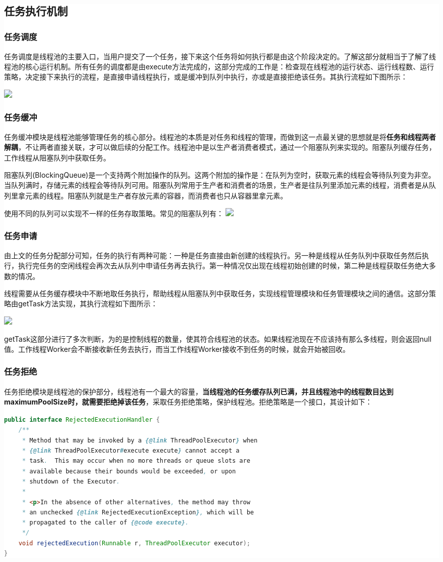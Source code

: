 ## 任务执行机制

### 任务调度

任务调度是线程池的主要入口，当用户提交了一个任务，接下来这个任务将如何执行都是由这个阶段决定的。了解这部分就相当于了解了线程池的核心运行机制。所有任务的调度都是由execute方法完成的，这部分完成的工作是：检查现在线程池的运行状态、运行线程数、运行策略，决定接下来执行的流程，是直接申请线程执行，或是缓冲到队列中执行，亦或是直接拒绝该任务。其执行流程如下图所示：

![](/images/java/threadpool-task-process.png)

### 任务缓冲

任务缓冲模块是线程池能够管理任务的核心部分。线程池的本质是对任务和线程的管理，而做到这一点最关键的思想就是将**任务和线程两者解耦**，不让两者直接关联，才可以做后续的分配工作。线程池中是以生产者消费者模式，通过一个阻塞队列来实现的。阻塞队列缓存任务，工作线程从阻塞队列中获取任务。

阻塞队列(BlockingQueue)是一个支持两个附加操作的队列。这两个附加的操作是：在队列为空时，获取元素的线程会等待队列变为非空。当队列满时，存储元素的线程会等待队列可用。阻塞队列常用于生产者和消费者的场景，生产者是往队列里添加元素的线程，消费者是从队列里拿元素的线程。阻塞队列就是生产者存放元素的容器，而消费者也只从容器里拿元素。

使用不同的队列可以实现不一样的任务存取策略。常见的阻塞队列有：
![](/images/java/threadpool-blockingqueue.png)

### 任务申请

由上文的任务分配部分可知，任务的执行有两种可能：一种是任务直接由新创建的线程执行。另一种是线程从任务队列中获取任务然后执行，执行完任务的空闲线程会再次去从队列中申请任务再去执行。第一种情况仅出现在线程初始创建的时候，第二种是线程获取任务绝大多数的情况。

线程需要从任务缓存模块中不断地取任务执行，帮助线程从阻塞队列中获取任务，实现线程管理模块和任务管理模块之间的通信。这部分策略由getTask方法实现，其执行流程如下图所示：

![](/images/java/threadpool-gettask-process.png)

getTask这部分进行了多次判断，为的是控制线程的数量，使其符合线程池的状态。如果线程池现在不应该持有那么多线程，则会返回null值。工作线程Worker会不断接收新任务去执行，而当工作线程Worker接收不到任务的时候，就会开始被回收。

### 任务拒绝

任务拒绝模块是线程池的保护部分，线程池有一个最大的容量，**当线程池的任务缓存队列已满，并且线程池中的线程数目达到maximumPoolSize时，就需要拒绝掉该任务**，采取任务拒绝策略，保护线程池。拒绝策略是一个接口，其设计如下：

```java
public interface RejectedExecutionHandler {
    /**
     * Method that may be invoked by a {@link ThreadPoolExecutor} when
     * {@link ThreadPoolExecutor#execute execute} cannot accept a
     * task.  This may occur when no more threads or queue slots are
     * available because their bounds would be exceeded, or upon
     * shutdown of the Executor.
     *
     * <p>In the absence of other alternatives, the method may throw
     * an unchecked {@link RejectedExecutionException}, which will be
     * propagated to the caller of {@code execute}.
     */
    void rejectedExecution(Runnable r, ThreadPoolExecutor executor);
}
```
